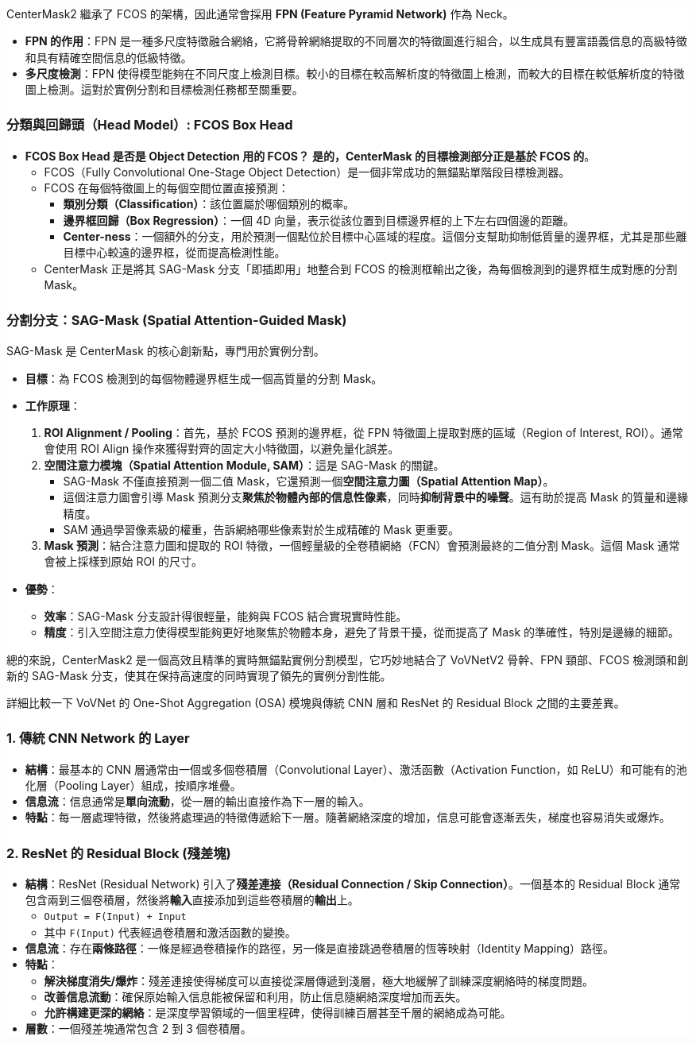CenterMask2 繼承了 FCOS 的架構，因此通常會採用 **FPN (Feature Pyramid Network)** 作為 Neck。

- **FPN 的作用**：FPN 是一種多尺度特徵融合網絡，它將骨幹網絡提取的不同層次的特徵圖進行組合，以生成具有豐富語義信息的高級特徵和具有精確空間信息的低級特徵。
- **多尺度檢測**：FPN 使得模型能夠在不同尺度上檢測目標。較小的目標在較高解析度的特徵圖上檢測，而較大的目標在較低解析度的特徵圖上檢測。這對於實例分割和目標檢測任務都至關重要。

### 分類與回歸頭（Head Model）: FCOS Box Head

- **FCOS Box Head 是否是 Object Detection 用的 FCOS？** **是的，CenterMask 的目標檢測部分正是基於 FCOS 的**。
    - FCOS（Fully Convolutional One-Stage Object Detection）是一個非常成功的無錨點單階段目標檢測器。
    - FCOS 在每個特徵圖上的每個空間位置直接預測：
        - **類別分類（Classification）**：該位置屬於哪個類別的概率。
        - **邊界框回歸（Box Regression）**：一個 4D 向量，表示從該位置到目標邊界框的上下左右四個邊的距離。
        - **Center-ness**：一個額外的分支，用於預測一個點位於目標中心區域的程度。這個分支幫助抑制低質量的邊界框，尤其是那些離目標中心較遠的邊界框，從而提高檢測性能。
    - CenterMask 正是將其 SAG-Mask 分支「即插即用」地整合到 FCOS 的檢測框輸出之後，為每個檢測到的邊界框生成對應的分割 Mask。

### 分割分支：SAG-Mask (Spatial Attention-Guided Mask)

SAG-Mask 是 CenterMask 的核心創新點，專門用於實例分割。

- **目標**：為 FCOS 檢測到的每個物體邊界框生成一個高質量的分割 Mask。
    
- **工作原理**：
    
    1. **ROI Alignment / Pooling**：首先，基於 FCOS 預測的邊界框，從 FPN 特徵圖上提取對應的區域（Region of Interest, ROI）。通常會使用 ROI Align 操作來獲得對齊的固定大小特徵圖，以避免量化誤差。
    2. **空間注意力模塊（Spatial Attention Module, SAM）**：這是 SAG-Mask 的關鍵。
        - SAG-Mask 不僅直接預測一個二值 Mask，它還預測一個**空間注意力圖（Spatial Attention Map）**。
        - 這個注意力圖會引導 Mask 預測分支**聚焦於物體內部的信息性像素**，同時**抑制背景中的噪聲**。這有助於提高 Mask 的質量和邊緣精度。
        - SAM 通過學習像素級的權重，告訴網絡哪些像素對於生成精確的 Mask 更重要。
    3. **Mask 預測**：結合注意力圖和提取的 ROI 特徵，一個輕量級的全卷積網絡（FCN）會預測最終的二值分割 Mask。這個 Mask 通常會被上採樣到原始 ROI 的尺寸。
- **優勢**：
    
    - **效率**：SAG-Mask 分支設計得很輕量，能夠與 FCOS 結合實現實時性能。
    - **精度**：引入空間注意力使得模型能夠更好地聚焦於物體本身，避免了背景干擾，從而提高了 Mask 的準確性，特別是邊緣的細節。

總的來說，CenterMask2 是一個高效且精準的實時無錨點實例分割模型，它巧妙地結合了 VoVNetV2 骨幹、FPN 頸部、FCOS 檢測頭和創新的 SAG-Mask 分支，使其在保持高速度的同時實現了領先的實例分割性能。




詳細比較一下 VoVNet 的 One-Shot Aggregation (OSA) 模塊與傳統 CNN 層和 ResNet 的 Residual Block 之間的主要差異。

### 1. 傳統 CNN Network 的 Layer

- **結構**：最基本的 CNN 層通常由一個或多個卷積層（Convolutional Layer）、激活函數（Activation Function，如 ReLU）和可能有的池化層（Pooling Layer）組成，按順序堆疊。
- **信息流**：信息通常是**單向流動**，從一層的輸出直接作為下一層的輸入。
- **特點**：每一層處理特徵，然後將處理過的特徵傳遞給下一層。隨著網絡深度的增加，信息可能會逐漸丟失，梯度也容易消失或爆炸。

### 2. ResNet 的 Residual Block (殘差塊)

- **結構**：ResNet (Residual Network) 引入了**殘差連接（Residual Connection / Skip Connection）**。一個基本的 Residual Block 通常包含兩到三個卷積層，然後將**輸入**直接添加到這些卷積層的**輸出**上。
    - `Output = F(Input) + Input`
    - 其中 `F(Input)` 代表經過卷積層和激活函數的變換。
- **信息流**：存在**兩條路徑**：一條是經過卷積操作的路徑，另一條是直接跳過卷積層的恆等映射（Identity Mapping）路徑。
- **特點**：
    - **解決梯度消失/爆炸**：殘差連接使得梯度可以直接從深層傳遞到淺層，極大地緩解了訓練深度網絡時的梯度問題。
    - **改善信息流動**：確保原始輸入信息能被保留和利用，防止信息隨網絡深度增加而丟失。
    - **允許構建更深的網絡**：是深度學習領域的一個里程碑，使得訓練百層甚至千層的網絡成為可能。
- **層數**：一個殘差塊通常包含 2 到 3 個卷積層。
